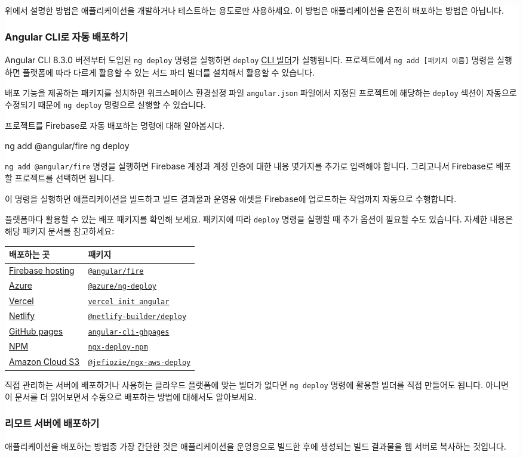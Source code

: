<div class="alert is-critical">

위에서 설명한 방법은 애플리케이션을 개발하거나 테스트하는 용도로만 사용하세요. 이 방법은 애플리케이션을 온전히 배포하는 방법은 아닙니다.

</div>



### Angular CLI로 자동 배포하기


Angular CLI 8.3.0 버전부터 도입된 `ng deploy` 명령을 실행하면 `deploy` [CLI 빌더](https://angular.io/guide/cli-builder)가 실행됩니다.
프로젝트에서 `ng add [패키지 이름]` 명령을 실행하면 플랫폼에 따라 다르게 활용할 수 있는 서드 파티 빌더를 설치해서 활용할 수 있습니다.

배포 기능을 제공하는 패키지를 설치하면 워크스페이스 환경설정 파일 `angular.json` 파일에서 지정된 프로젝트에 해당하는 `deploy` 섹션이 자동으로 수정되기 때문에 `ng deploy` 명령으로 실행할 수 있습니다.

프로젝트를 Firebase로 자동 배포하는 명령에 대해 알아봅시다.

<code-example format="shell" language="shell">

ng add @angular/fire
ng deploy

</code-example>

`ng add @angular/fire` 명령을 실행하면 Firebase 계정과 계정 인증에 대한 내용 몇가지를 추가로 입력해야 합니다.
그리고나서 Firebase로 배포할 프로젝트를 선택하면 됩니다.

이 명령을 실행하면 애플리케이션을 빌드하고 빌드 결과물과 운영용 애셋을 Firebase에 업로드하는 작업까지 자동으로 수행합니다.

플랫폼마다 활용할 수 있는 배포 패키지를 확인해 보세요.
패키지에 따라 `deploy` 명령을 실행할 때 추가 옵션이 필요할 수도 있습니다.
자세한 내용은 해당 패키지 문서를 참고하세요:

| 배포하는 곳                                                            | 패키지                                                                                  |
|:------------------------------------------------------------------|:-------------------------------------------------------------------------------------|
| [Firebase hosting](https://firebase.google.com/docs/hosting)      | [`@angular/fire`](https://npmjs.org/package/@angular/fire)                           |
| [Azure](https://azure.microsoft.com/en-us)                        | [`@azure/ng-deploy`](https://npmjs.org/package/@azure/ng-deploy)                     |
| [Vercel](https://vercel.com/solutions/angular)                    | [`vercel init angular`](https://github.com/vercel/vercel/tree/main/examples/angular) |
| [Netlify](https://www.netlify.com)                                | [`@netlify-builder/deploy`](https://npmjs.org/package/@netlify-builder/deploy)       |
| [GitHub pages](https://pages.github.com)                          | [`angular-cli-ghpages`](https://npmjs.org/package/angular-cli-ghpages)               |
| [NPM](https://npmjs.com)                                          | [`ngx-deploy-npm`](https://npmjs.org/package/ngx-deploy-npm)                         |
| [Amazon Cloud S3](https://aws.amazon.com/s3/?nc2=h_ql_prod_st_s3) | [`@jefiozie/ngx-aws-deploy`](https://www.npmjs.com/package/@jefiozie/ngx-aws-deploy) |

직접 관리하는 서버에 배포하거나 사용하는 클라우드 플랫폼에 맞는 빌더가 없다면 `ng deploy` 명령에 활용할 빌더를 직접 만들어도 됩니다.
아니면 이 문서를 더 읽어보면서 수동으로 배포하는 방법에 대해서도 알아보세요.



### 리모트 서버에 배포하기


애플리케이션을 배포하는 방법중 가장 간단한 것은 애플리케이션을 운영용으로 빌드한 후에 생성되는 빌드 결과물을 웹 서버로 복사하는 것입니다.
